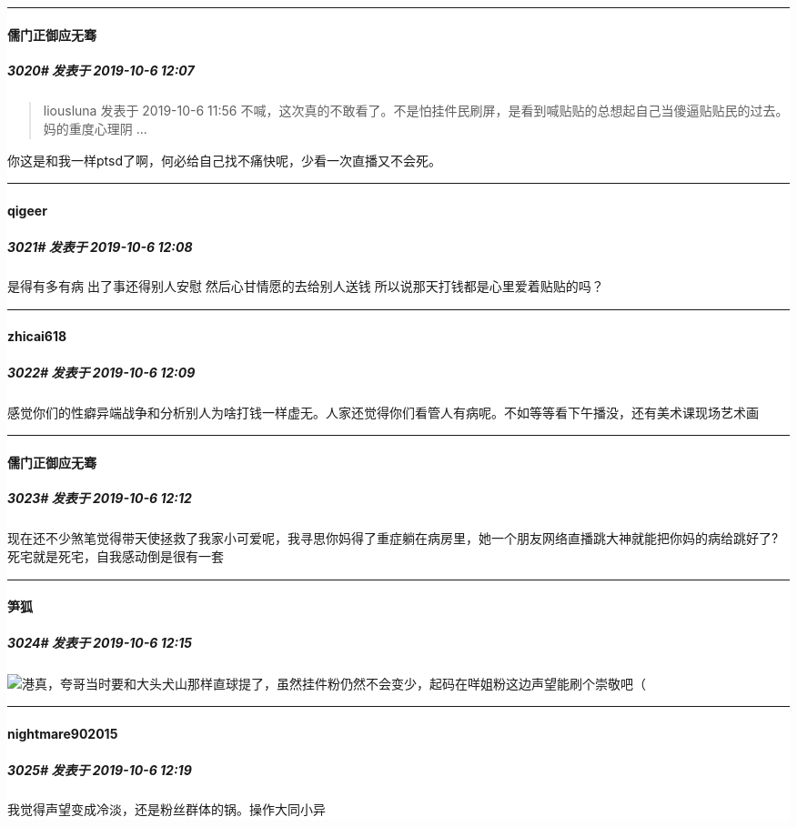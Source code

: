 
*****

####  儒门正御应无骞  
##### 3020#       发表于 2019-10-6 12:07


<blockquote>liousluna 发表于 2019-10-6 11:56
不喊，这次真的不敢看了。不是怕挂件民刷屏，是看到喊贴贴的总想起自己当傻逼贴贴民的过去。妈的重度心理阴 ...</blockquote>
你这是和我一样ptsd了啊，何必给自己找不痛快呢，少看一次直播又不会死。


*****

####  qigeer  
##### 3021#       发表于 2019-10-6 12:08


是得有多有病
出了事还得别人安慰
然后心甘情愿的去给别人送钱
所以说那天打钱都是心里爱着贴贴的吗？


*****

####  zhicai618  
##### 3022#       发表于 2019-10-6 12:09


感觉你们的性癖异端战争和分析别人为啥打钱一样虚无。人家还觉得你们看管人有病呢。不如等等看下午播没，还有美术课现场艺术画


*****

####  儒门正御应无骞  
##### 3023#       发表于 2019-10-6 12:12


现在还不少煞笔觉得带天使拯救了我家小可爱呢，我寻思你妈得了重症躺在病房里，她一个朋友网络直播跳大神就能把你妈的病给跳好了?死宅就是死宅，自我感动倒是很有一套


*****

####  笋狐  
##### 3024#       发表于 2019-10-6 12:15


<img src="https://static.saraba1st.com/image/smiley/face2017/067.png" referrerpolicy="no-referrer">港真，夸哥当时要和大头犬山那样直球提了，虽然挂件粉仍然不会变少，起码在咩姐粉这边声望能刷个崇敬吧（


*****

####  nightmare902015  
##### 3025#       发表于 2019-10-6 12:19


我觉得声望变成冷淡，还是粉丝群体的锅。操作大同小异
